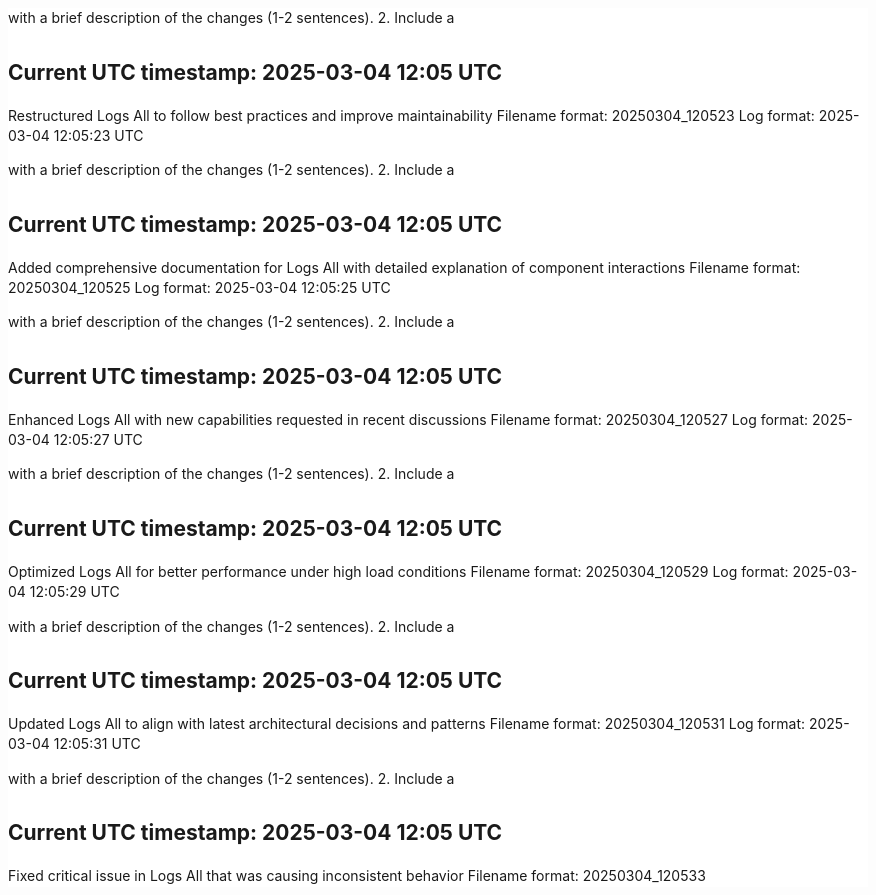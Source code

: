 with a brief description of the changes (1-2 sentences).
2. Include a


## Current UTC timestamp: 2025-03-04 12:05 UTC
Restructured Logs All to follow best practices and improve maintainability
Filename format: 20250304_120523
Log format: 2025-03-04 12:05:23 UTC

with a brief description of the changes (1-2 sentences).
2. Include a


## Current UTC timestamp: 2025-03-04 12:05 UTC
Added comprehensive documentation for Logs All with detailed explanation of component interactions
Filename format: 20250304_120525
Log format: 2025-03-04 12:05:25 UTC

with a brief description of the changes (1-2 sentences).
2. Include a


## Current UTC timestamp: 2025-03-04 12:05 UTC
Enhanced Logs All with new capabilities requested in recent discussions
Filename format: 20250304_120527
Log format: 2025-03-04 12:05:27 UTC

with a brief description of the changes (1-2 sentences).
2. Include a


## Current UTC timestamp: 2025-03-04 12:05 UTC
Optimized Logs All for better performance under high load conditions
Filename format: 20250304_120529
Log format: 2025-03-04 12:05:29 UTC

with a brief description of the changes (1-2 sentences).
2. Include a


## Current UTC timestamp: 2025-03-04 12:05 UTC
Updated Logs All to align with latest architectural decisions and patterns
Filename format: 20250304_120531
Log format: 2025-03-04 12:05:31 UTC

with a brief description of the changes (1-2 sentences).
2. Include a


## Current UTC timestamp: 2025-03-04 12:05 UTC
Fixed critical issue in Logs All that was causing inconsistent behavior
Filename format: 20250304_120533
